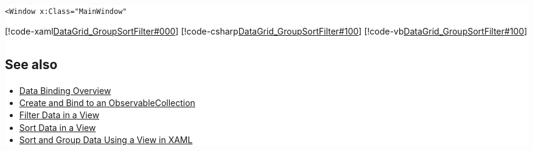 `<Window x:Class="MainWindow"`

[!code-xaml[DataGrid_GroupSortFilter#000](~/samples/snippets/csharp/VS_Snippets_Wpf/DataGrid_GroupSortFilter/CS/MainWindow.xaml#000)]
[!code-csharp[DataGrid_GroupSortFilter#100](~/samples/snippets/csharp/VS_Snippets_Wpf/DataGrid_GroupSortFilter/CS/MainWindow.xaml.cs#100)]
[!code-vb[DataGrid_GroupSortFilter#100](~/samples/snippets/visualbasic/VS_Snippets_Wpf/DataGrid_GroupSortFilter/VB/MainWindow.xaml.vb#100)]

## See also

- [Data Binding Overview](../data/data-binding-overview.md)
- [Create and Bind to an ObservableCollection](../data/how-to-create-and-bind-to-an-observablecollection.md)
- [Filter Data in a View](../data/how-to-filter-data-in-a-view.md)
- [Sort Data in a View](../data/how-to-sort-data-in-a-view.md)
- [Sort and Group Data Using a View in XAML](../data/how-to-sort-and-group-data-using-a-view-in-xaml.md)
